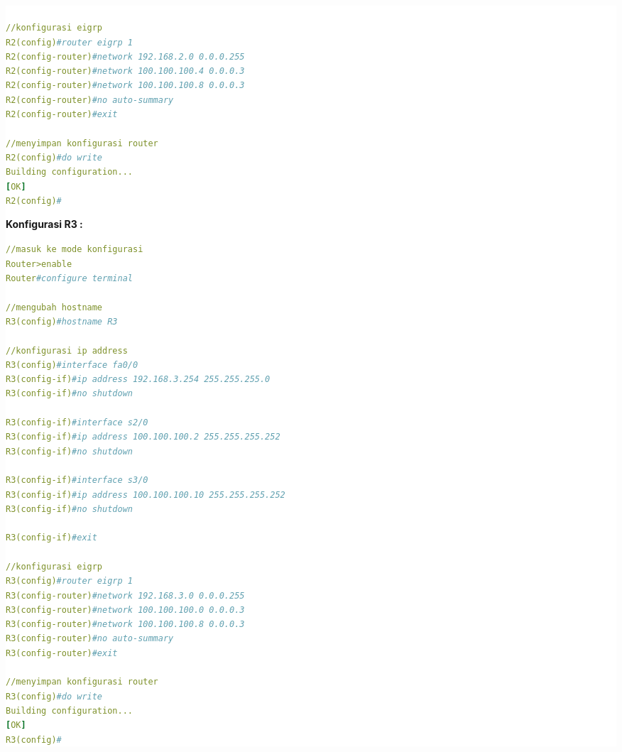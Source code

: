 ```yml

//konfigurasi eigrp
R2(config)#router eigrp 1 
R2(config-router)#network 192.168.2.0 0.0.0.255 
R2(config-router)#network 100.100.100.4 0.0.0.3 
R2(config-router)#network 100.100.100.8 0.0.0.3 
R2(config-router)#no auto-summary 
R2(config-router)#exit 

//menyimpan konfigurasi router
R2(config)#do write 
Building configuration...
[OK] 
R2(config)#
```

**Konfigurasi R3 :**

```yml
//masuk ke mode konfigurasi
Router>enable 
Router#configure terminal 

//mengubah hostname
R3(config)#hostname R3 

//konfigurasi ip address
R3(config)#interface fa0/0 
R3(config-if)#ip address 192.168.3.254 255.255.255.0 
R3(config-if)#no shutdown 

R3(config-if)#interface s2/0 
R3(config-if)#ip address 100.100.100.2 255.255.255.252 
R3(config-if)#no shutdown 

R3(config-if)#interface s3/0 
R3(config-if)#ip address 100.100.100.10 255.255.255.252 
R3(config-if)#no shutdown 

R3(config-if)#exit 

//konfigurasi eigrp
R3(config)#router eigrp 1 
R3(config-router)#network 192.168.3.0 0.0.0.255 
R3(config-router)#network 100.100.100.0 0.0.0.3 
R3(config-router)#network 100.100.100.8 0.0.0.3 
R3(config-router)#no auto-summary 
R3(config-router)#exit 

//menyimpan konfigurasi router
R3(config)#do write 
Building configuration...
[OK] 
R3(config)#
```
